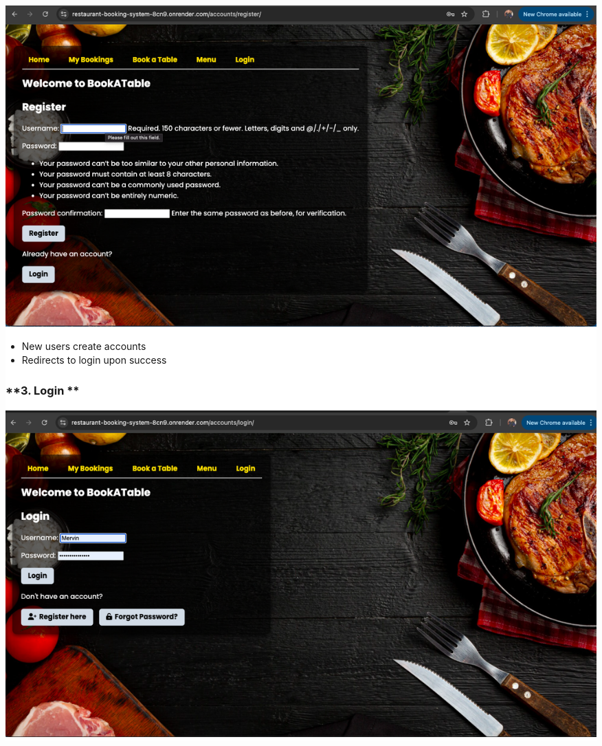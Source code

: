 ![Register](docs/Register.png)

- New users create accounts
- Redirects to login upon success

### **3. Login **

![Login](docs/Login.png)
